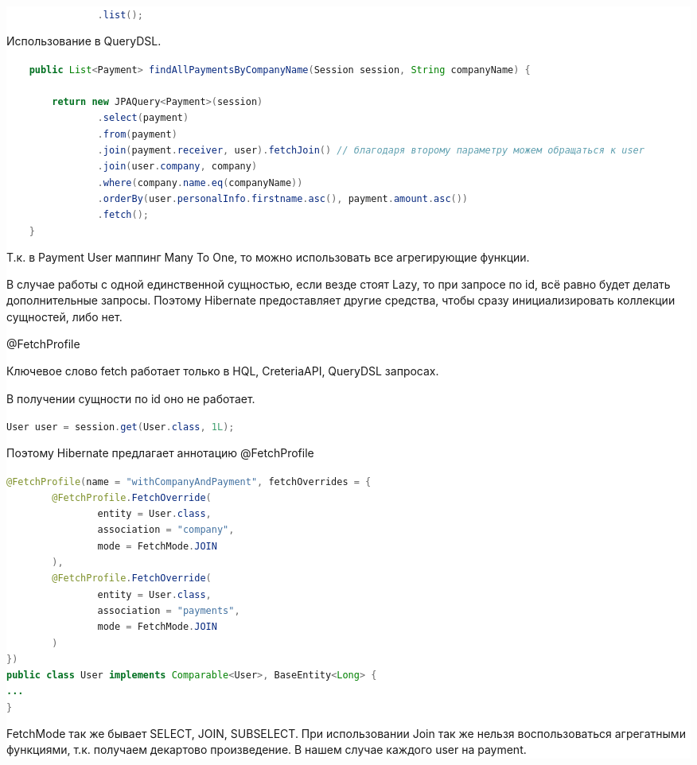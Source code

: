 ```Java
                .list();
```

Использование в QueryDSL.

```Java
    public List<Payment> findAllPaymentsByCompanyName(Session session, String companyName) {

        return new JPAQuery<Payment>(session)
                .select(payment)
                .from(payment)
                .join(payment.receiver, user).fetchJoin() // благодаря второму параметру можем обращаться к user
                .join(user.company, company)
                .where(company.name.eq(companyName))
                .orderBy(user.personalInfo.firstname.asc(), payment.amount.asc())
                .fetch();
    }
```

Т.к. в Payment User маппинг Many To One, то можно использовать все агрегирующие функции.

В случае работы с одной единственной сущностью, если везде стоят Lazy, то при запросе по id, всё равно будет делать дополнительные запросы. Поэтому Hibernate предоставляет другие средства, чтобы сразу инициализировать коллекции сущностей, либо нет.

@FetchProfile

Ключевое слово fetch работает только в HQL, CreteriaAPI, QueryDSL запросах.

В получении сущности по id оно не работает.
```Java
User user = session.get(User.class, 1L);
```

Поэтому Hibernate предлагает аннотацию @FetchProfile

```Java
@FetchProfile(name = "withCompanyAndPayment", fetchOverrides = {
        @FetchProfile.FetchOverride(
                entity = User.class,
                association = "company",
                mode = FetchMode.JOIN
        ),
        @FetchProfile.FetchOverride(
                entity = User.class,
                association = "payments",
                mode = FetchMode.JOIN
        )
})
public class User implements Comparable<User>, BaseEntity<Long> {
...
}
```
FetchMode так же бывает SELECT, JOIN, SUBSELECT.
При использовании Join так же нельзя воспользоваться агрегатными функциями, т.к. получаем декартово произведение. В нашем случае каждого user на payment.
